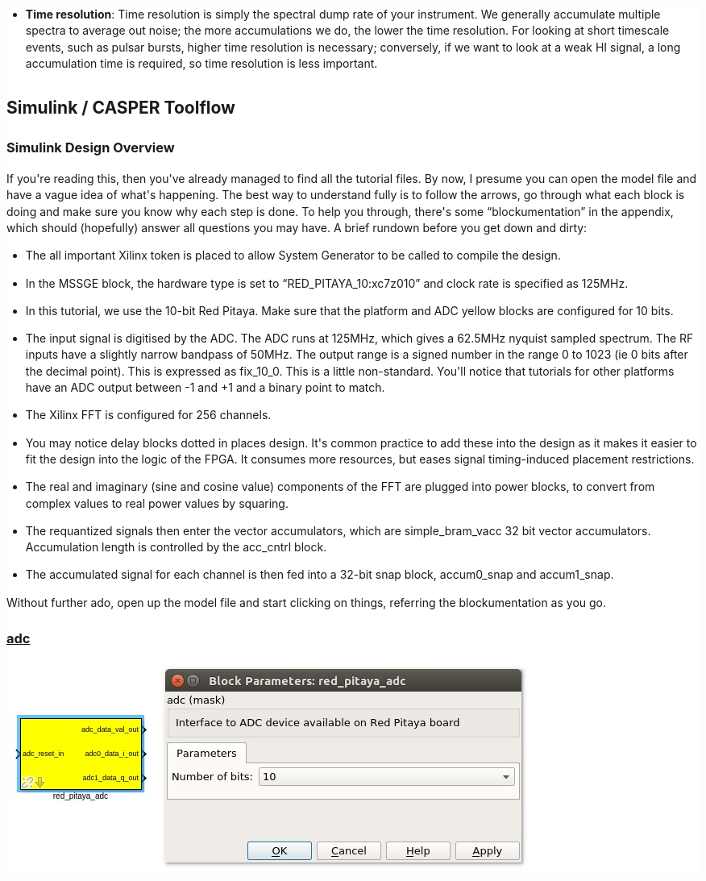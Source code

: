 - **Time resolution**: Time resolution is simply the spectral dump rate of your instrument. We generally accumulate multiple spectra to average out noise; the more accumulations we do, the lower the time resolution. For looking at short timescale events, such as pulsar bursts, higher time resolution is necessary; conversely, if we want to look at a weak HI signal, a long accumulation time is required, so time resolution is less important.

## Simulink / CASPER Toolflow ##

### Simulink Design Overview ###
If you're reading this, then you've already managed to find all the tutorial files. By now, I presume you can open the model file and have a vague idea of what's happening.
The best way to understand fully is to follow the arrows, go through what each block is doing and make sure you know why each step is done. To help you through, there's some “blockumentation” in the appendix, which should (hopefully) answer all questions you may have. A brief rundown before you get down and dirty:


- The all important Xilinx token is placed to allow System Generator to be called to compile the design.

- In the MSSGE block, the hardware type is set to “RED_PITAYA_10:xc7z010” and clock rate is specified as 125MHz.

- In this tutorial, we use the 10-bit Red Pitaya.  Make sure that the platform and ADC yellow blocks are configured for 10 bits.

- The input signal is digitised by the ADC. The ADC runs at 125MHz, which gives a 62.5MHz nyquist sampled spectrum.  The RF inputs have a slightly narrow bandpass of 50MHz. The output range is a signed number in the range 0 to 1023 (ie 0 bits after the decimal point). This is expressed as fix_10_0.  This is a little non-standard.  You'll notice that tutorials for other platforms have an ADC output between -1 and +1 and a binary point to match.

- The Xilinx FFT is configured for 256 channels.

- You may notice delay blocks dotted in places design. It's common practice to add these into the design as it makes it easier to fit the design into the logic of the FPGA. It consumes more resources, but eases signal timing-induced placement restrictions.

- The real and imaginary (sine and cosine value) components of the FFT are plugged into power blocks, to convert from complex values to real power values by squaring.

- The requantized signals then enter the vector accumulators, which are simple_bram_vacc 32 bit vector accumulators. Accumulation length is controlled by the acc_cntrl block.

- The accumulated signal for each channel is then fed into a 32-bit snap block, accum0_snap and accum1_snap.


Without further ado, open up the model file and start clicking on things, referring the blockumentation as you go.

### [adc](https://casper.berkeley.edu/wiki/Adc) ###

![](../../_static/img/red_pitaya/tut_spec/redpitaya_ADC.jpg)
